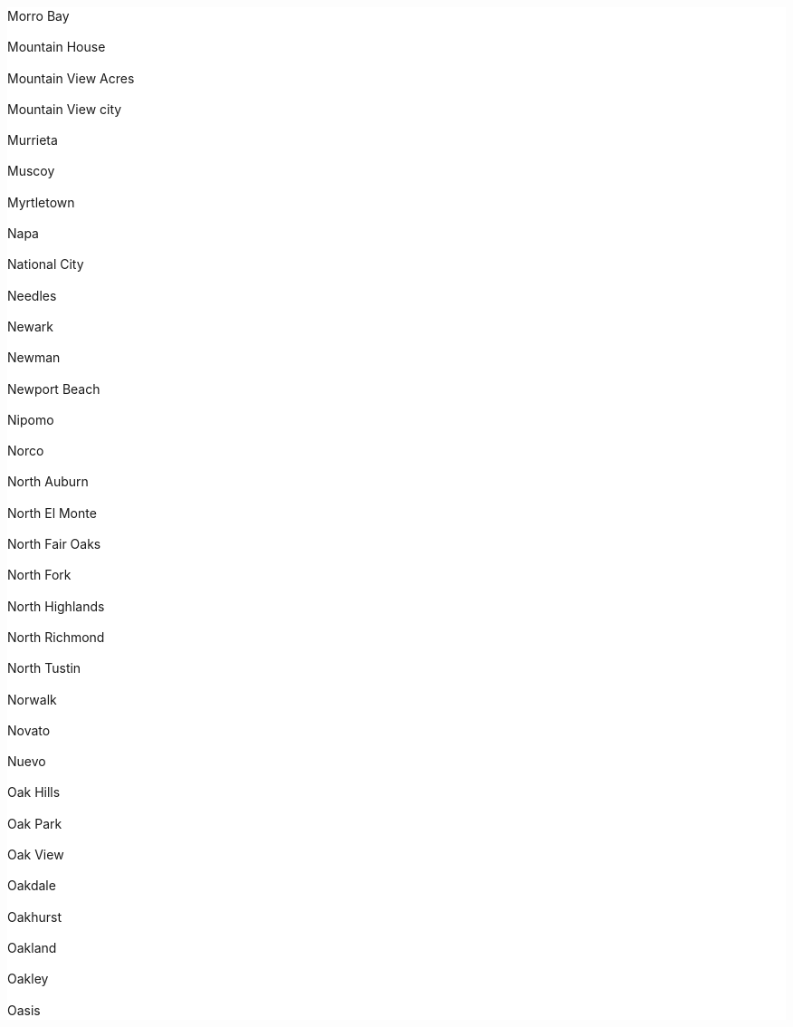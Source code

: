 Morro Bay

Mountain House

Mountain View Acres

Mountain View city

Murrieta

Muscoy

Myrtletown

Napa

National City

Needles

Newark

Newman

Newport Beach

Nipomo

Norco

North Auburn

North El Monte

North Fair Oaks

North Fork

North Highlands

North Richmond

North Tustin

Norwalk

Novato

Nuevo

Oak Hills

Oak Park

Oak View

Oakdale

Oakhurst

Oakland

Oakley

Oasis
